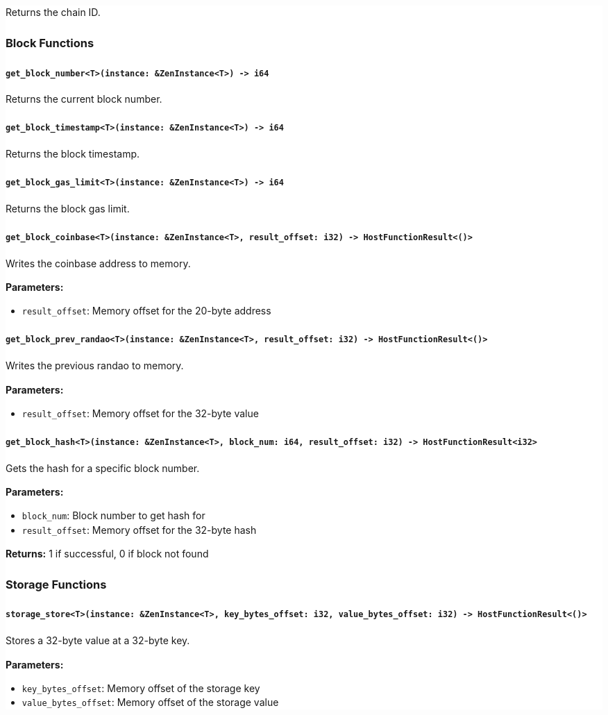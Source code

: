 Returns the chain ID.

### Block Functions

#### `get_block_number<T>(instance: &ZenInstance<T>) -> i64`

Returns the current block number.

#### `get_block_timestamp<T>(instance: &ZenInstance<T>) -> i64`

Returns the block timestamp.

#### `get_block_gas_limit<T>(instance: &ZenInstance<T>) -> i64`

Returns the block gas limit.

#### `get_block_coinbase<T>(instance: &ZenInstance<T>, result_offset: i32) -> HostFunctionResult<()>`

Writes the coinbase address to memory.

**Parameters:**
- `result_offset`: Memory offset for the 20-byte address

#### `get_block_prev_randao<T>(instance: &ZenInstance<T>, result_offset: i32) -> HostFunctionResult<()>`

Writes the previous randao to memory.

**Parameters:**
- `result_offset`: Memory offset for the 32-byte value

#### `get_block_hash<T>(instance: &ZenInstance<T>, block_num: i64, result_offset: i32) -> HostFunctionResult<i32>`

Gets the hash for a specific block number.

**Parameters:**
- `block_num`: Block number to get hash for
- `result_offset`: Memory offset for the 32-byte hash

**Returns:** 1 if successful, 0 if block not found

### Storage Functions

#### `storage_store<T>(instance: &ZenInstance<T>, key_bytes_offset: i32, value_bytes_offset: i32) -> HostFunctionResult<()>`

Stores a 32-byte value at a 32-byte key.

**Parameters:**
- `key_bytes_offset`: Memory offset of the storage key
- `value_bytes_offset`: Memory offset of the storage value
